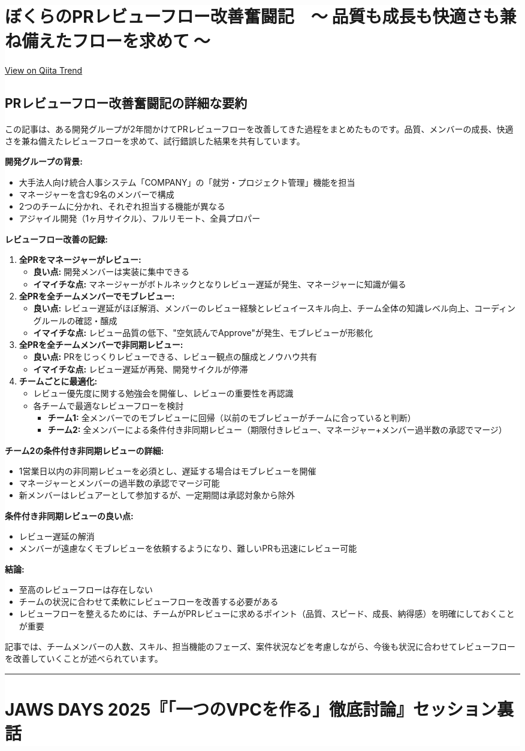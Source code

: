 
# ぼくらのPRレビューフロー改善奮闘記　～ 品質も成長も快適さも兼ね備えたフローを求めて ～

[View on Qiita Trend](https://qiita.com/moromi25/items/1bfb536126684be461cc?utm_campaign=popular_items&utm_medium=feed&utm_source=popular_items)

## PRレビューフロー改善奮闘記の詳細な要約

この記事は、ある開発グループが2年間かけてPRレビューフローを改善してきた過程をまとめたものです。品質、メンバーの成長、快適さを兼ね備えたレビューフローを求めて、試行錯誤した結果を共有しています。

**開発グループの背景:**

*   大手法人向け統合人事システム「COMPANY」の「就労・プロジェクト管理」機能を担当
*   マネージャーを含む9名のメンバーで構成
*   2つのチームに分かれ、それぞれ担当する機能が異なる
*   アジャイル開発（1ヶ月サイクル）、フルリモート、全員プロパー

**レビューフロー改善の記録:**

1.  **全PRをマネージャーがレビュー:**
    *   **良い点:** 開発メンバーは実装に集中できる
    *   **イマイチな点:** マネージャーがボトルネックとなりレビュー遅延が発生、マネージャーに知識が偏る
2.  **全PRを全チームメンバーでモブレビュー:**
    *   **良い点:** レビュー遅延がほぼ解消、メンバーのレビュー経験とレビュイースキル向上、チーム全体の知識レベル向上、コーディングルールの確認・醸成
    *   **イマイチな点:** レビュー品質の低下、"空気読んでApprove"が発生、モブレビューが形骸化
3.  **全PRを全チームメンバーで非同期レビュー:**
    *   **良い点:** PRをじっくりレビューできる、レビュー観点の醸成とノウハウ共有
    *   **イマイチな点:** レビュー遅延が再発、開発サイクルが停滞
4.  **チームごとに最適化:**
    *   レビュー優先度に関する勉強会を開催し、レビューの重要性を再認識
    *   各チームで最適なレビューフローを検討
        *   **チーム1:** 全メンバーでのモブレビューに回帰（以前のモブレビューがチームに合っていると判断）
        *   **チーム2:** 全メンバーによる条件付き非同期レビュー（期限付きレビュー、マネージャー+メンバー過半数の承認でマージ）

**チーム2の条件付き非同期レビューの詳細:**

*   1営業日以内の非同期レビューを必須とし、遅延する場合はモブレビューを開催
*   マネージャーとメンバーの過半数の承認でマージ可能
*   新メンバーはレビュアーとして参加するが、一定期間は承認対象から除外

**条件付き非同期レビューの良い点:**

*   レビュー遅延の解消
*   メンバーが遠慮なくモブレビューを依頼するようになり、難しいPRも迅速にレビュー可能

**結論:**

*   至高のレビューフローは存在しない
*   チームの状況に合わせて柔軟にレビューフローを改善する必要がある
*   レビューフローを整えるためには、チームがPRレビューに求めるポイント（品質、スピード、成長、納得感）を明確にしておくことが重要

記事では、チームメンバーの人数、スキル、担当機能のフェーズ、案件状況などを考慮しながら、今後も状況に合わせてレビューフローを改善していくことが述べられています。

---

# JAWS DAYS 2025『「一つのVPCを作る」徹底討論』セッション裏話
